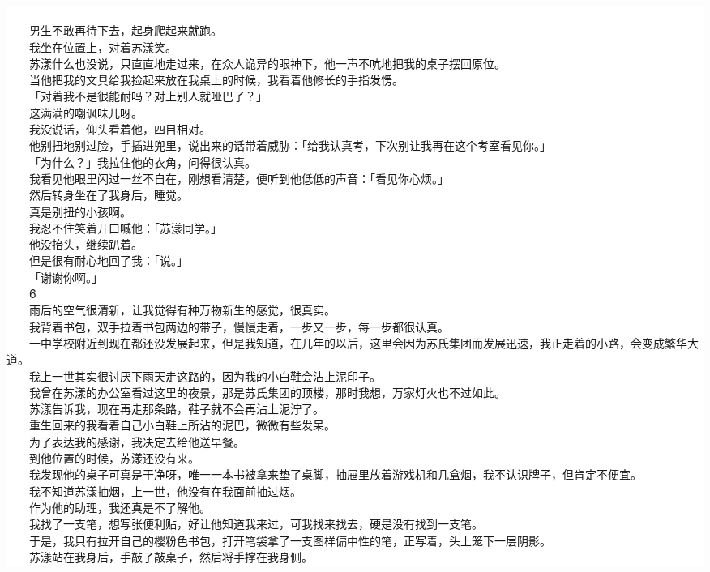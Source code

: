 <br>   
&emsp;&emsp;男生不敢再待下去，起身爬起来就跑。  
<br>   
&emsp;&emsp;我坐在位置上，对着苏漾笑。  
<br>   
&emsp;&emsp;苏漾什么也没说，只直直地走过来，在众人诡异的眼神下，他一声不吭地把我的桌子摆回原位。  
<br>   
&emsp;&emsp;当他把我的文具给我捡起来放在我桌上的时候，我看着他修长的手指发愣。  
<br>   
&emsp;&emsp;「对着我不是很能耐吗？对上别人就哑巴了？」  
<br>   
&emsp;&emsp;这满满的嘲讽味儿呀。  
<br>   
&emsp;&emsp;我没说话，仰头看着他，四目相对。  
<br>   
&emsp;&emsp;他别扭地别过脸，手插进兜里，说出来的话带着威胁：「给我认真考，下次别让我再在这个考室看见你。」  
<br>   
&emsp;&emsp;「为什么？」我拉住他的衣角，问得很认真。  
<br>   
&emsp;&emsp;我看见他眼里闪过一丝不自在，刚想看清楚，便听到他低低的声音：「看见你心烦。」  
<br>   
&emsp;&emsp;然后转身坐在了我身后，睡觉。  
<br>   
&emsp;&emsp;真是别扭的小孩啊。  
<br>   
&emsp;&emsp;我忍不住笑着开口喊他：「苏漾同学。」  
<br>   
&emsp;&emsp;他没抬头，继续趴着。  
<br>   
&emsp;&emsp;但是很有耐心地回了我：「说。」  
<br>   
&emsp;&emsp;「谢谢你啊。」  
<br>   
&emsp;&emsp;6  
<br>   
&emsp;&emsp;雨后的空气很清新，让我觉得有种万物新生的感觉，很真实。  
<br>   
&emsp;&emsp;我背着书包，双手拉着书包两边的带子，慢慢走着，一步又一步，每一步都很认真。  
<br>   
&emsp;&emsp;一中学校附近到现在都还没发展起来，但是我知道，在几年的以后，这里会因为苏氏集团而发展迅速，我正走着的小路，会变成繁华大道。  
<br>   
&emsp;&emsp;我上一世其实很讨厌下雨天走这路的，因为我的小白鞋会沾上泥印子。  
<br>   
&emsp;&emsp;我曾在苏漾的办公室看过这里的夜景，那是苏氏集团的顶楼，那时我想，万家灯火也不过如此。  
<br>   
&emsp;&emsp;苏漾告诉我，现在再走那条路，鞋子就不会再沾上泥泞了。  
<br>   
&emsp;&emsp;重生回来的我看着自己小白鞋上所沾的泥巴，微微有些发呆。  
<br>   
&emsp;&emsp;为了表达我的感谢，我决定去给他送早餐。  
<br>   
&emsp;&emsp;到他位置的时候，苏漾还没有来。  
<br>   
&emsp;&emsp;我发现他的桌子可真是干净呀，唯一一本书被拿来垫了桌脚，抽屉里放着游戏机和几盒烟，我不认识牌子，但肯定不便宜。  
<br>   
&emsp;&emsp;我不知道苏漾抽烟，上一世，他没有在我面前抽过烟。  
<br>   
&emsp;&emsp;作为他的助理，我还真是不了解他。  
<br>   
&emsp;&emsp;我找了一支笔，想写张便利贴，好让他知道我来过，可我找来找去，硬是没有找到一支笔。  
<br>   
&emsp;&emsp;于是，我只有拉开自己的樱粉色书包，打开笔袋拿了一支图样偏中性的笔，正写着，头上笼下一层阴影。  
<br>   
&emsp;&emsp;苏漾站在我身后，手敲了敲桌子，然后将手撑在我身侧。  